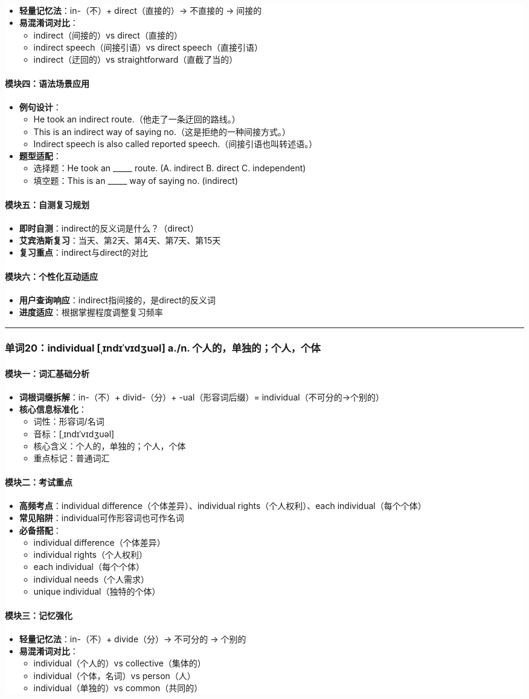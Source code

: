 - **轻量记忆法**：in-（不）+ direct（直接的）→ 不直接的 → 间接的
- **易混淆词对比**：
  - indirect（间接的）vs direct（直接的）
  - indirect speech（间接引语）vs direct speech（直接引语）
  - indirect（迂回的）vs straightforward（直截了当的）

#### 模块四：语法场景应用

- **例句设计**：
  - He took an indirect route.（他走了一条迂回的路线。）
  - This is an indirect way of saying no.（这是拒绝的一种间接方式。）
  - Indirect speech is also called reported speech.（间接引语也叫转述语。）
- **题型适配**：
  - 选择题：He took an _____ route. (A. indirect B. direct C. independent)
  - 填空题：This is an _____ way of saying no. (indirect)

#### 模块五：自测复习规划

- **即时自测**：indirect的反义词是什么？（direct）
- **艾宾浩斯复习**：当天、第2天、第4天、第7天、第15天
- **复习重点**：indirect与direct的对比

#### 模块六：个性化互动适应

- **用户查询响应**：indirect指间接的，是direct的反义词
- **进度适应**：根据掌握程度调整复习频率

---

### 单词20：individual [ˌɪndɪˈvɪdʒuəl] a./n. 个人的，单独的；个人，个体

#### 模块一：词汇基础分析

- **词根词缀拆解**：in-（不）+ divid-（分）+ -ual（形容词后缀）= individual（不可分的→个别的）
- **核心信息标准化**：
  - 词性：形容词/名词
  - 音标：[ˌɪndɪˈvɪdʒuəl]
  - 核心含义：个人的，单独的；个人，个体
  - 重点标记：普通词汇

#### 模块二：考试重点

- **高频考点**：individual difference（个体差异）、individual rights（个人权利）、each individual（每个个体）
- **常见陷阱**：individual可作形容词也可作名词
- **必备搭配**：
  - individual difference（个体差异）
  - individual rights（个人权利）
  - each individual（每个个体）
  - individual needs（个人需求）
  - unique individual（独特的个体）

#### 模块三：记忆强化

- **轻量记忆法**：in-（不）+ divide（分）→ 不可分的 → 个别的
- **易混淆词对比**：
  - individual（个人的）vs collective（集体的）
  - individual（个体，名词）vs person（人）
  - individual（单独的）vs common（共同的）
